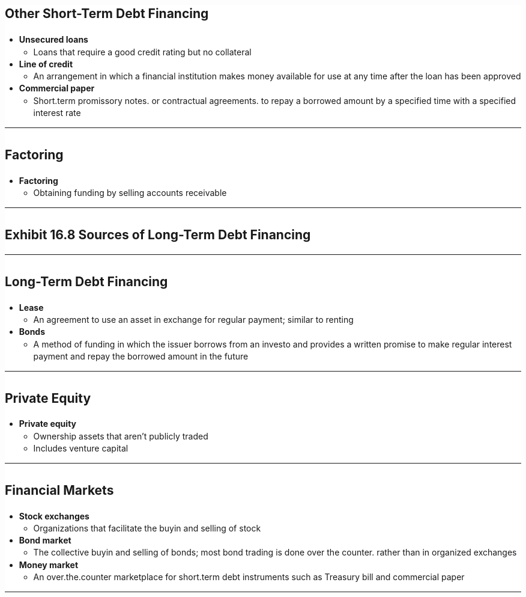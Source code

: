
## Other Short-Term Debt Financing

* __Unsecured loans__
  * Loans that require a good credit rating but no collateral
* __Line of credit__
  * An arrangement in which a financial institution makes money available for use at any time after the loan has been approved
* __Commercial paper__
  * Short.term promissory notes. or contractual agreements. to repay a borrowed amount by a specified time with a specified interest rate

---

## Factoring

* __Factoring__
  * Obtaining funding by selling accounts receivable

---

## Exhibit 16.8 Sources of Long-Term Debt Financing

---

## Long-Term Debt Financing

* __Lease__
  * An agreement to use an asset in exchange for regular payment; similar to renting
* __Bonds__
  * A method of funding in which the issuer borrows from an investo and provides a written promise to make regular interest payment and repay the borrowed amount in the future

---

## Private Equity

* __Private equity__
  * Ownership assets that aren’t publicly traded
  * Includes venture capital

---

## Financial Markets

* __Stock exchanges__
  * Organizations that facilitate the buyin and selling of stock
* __Bond market__
  * The collective buyin and selling of bonds; most bond trading is done over the counter. rather than in organized exchanges
* __Money market__
  * An over.the.counter marketplace for short.term debt instruments such as Treasury bill and commercial paper

---